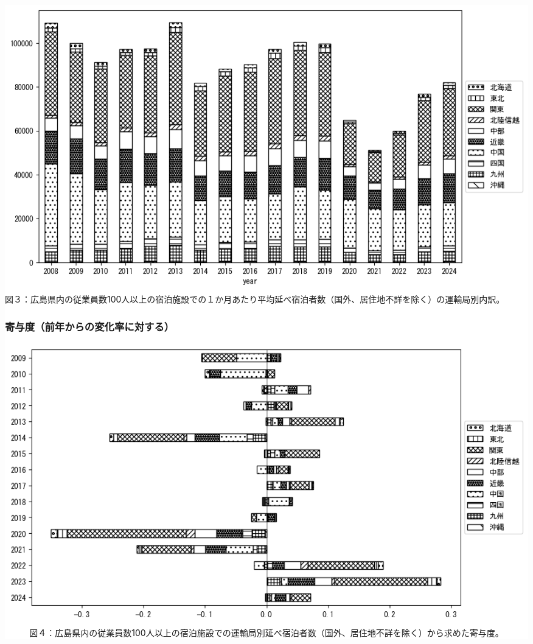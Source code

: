 <img src="../images/bar_chart/広島県.png">
<figcaption>図３：広島県内の従業員数100人以上の宿泊施設での１か月あたり平均延べ宿泊者数（国外、居住地不詳を除く）の運輸局別内訳。</figcaption>
</div>

<h3 id="h3_2">寄与度（前年からの変化率に対する）</h3>
<div style="text-align: center">
<img src="../images/contribution/広島県.png">
<figcaption>図４：広島県内の従業員数100人以上の宿泊施設での運輸局別延べ宿泊者数（国外、居住地不詳を除く）から求めた寄与度。</figcaption>
</div>
